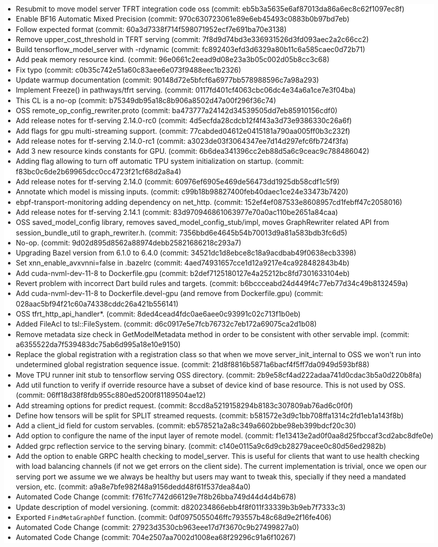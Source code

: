 * Resubmit to move model server TFRT integration code oss (commit: eb5b3a5635e6af87013da86a6ec8c62f1097ec8f)
* Enable BF16 Automatic Mixed Precision (commit: 970c630723061e89e6eb45493c0883b0b97bd7eb)
* Follow expected format (commit: 60a3d7338f714f598071952ecf7e691ba70e3138)
* Remove upper_cost_threshold in TFRT serving (commit: 7f8d9d74bd3e336931526d3fd093aec2a2c66cc2)
* Build tensorflow_model_server with -rdynamic (commit: fc892403efd3d6329a80b11c6a585caec0d72b71)
* Add peak memory resource kind. (commit: 96e0661c2eead9d08e23a3b05c002d05b8cc3c68)
* Fix typo (commit: c0b35c742e51a60c83aee6e073f9488eec1b2326)
* Update warmup documentation (commit: 90148d72e5bfcf6a6977bb578988596c7a98a293)
* Implement Freeze() in pathways/tfrt serving. (commit: 0117fd401cf4063cbc06dc4e34a6a1ce7e3f04ba)
* This CL is a no-op (commit: b75349db95a18c8b906a8502d47a00f296f36c74)
* OSS remote_op_config_rewriter.proto (commit: ba473777a24142d34539505dd7eb85910156cdf0)
* Add release notes for tf-serving 2.14.0-rc0 (commit: 4d5ecfda28cdcb12f4f43a3d73e9386330c26a6f)
* Add flags for gpu multi-streaming support. (commit: 77cabded04612e0415181a790aa005ff0b3c232f)
* Add release notes for tf-serving 2.14.0-rc1 (commit: a3023de03f3064347ee7d14d297efc6fb724f3fa)
* Add 3 new resource kinds constants for GPU. (commit: 6b6dea341396cc2eb88d5a6c9ceac9c788486042)
* Adding flag allowing to turn off automatic TPU system initialization on startup. (commit: f83bc0c6de2b69965dcc0cc4723f21cf68d2a8a4)
* Add release notes for tf-serving 2.14.0 (commit: 60976ef6905e469de56473dd1925db58cdf1c5f9)
* Annotate which model is missing inputs. (commit: c99b18b98827400feb40daec1ce24e33473b7420)
* ebpf-transport-monitoring adding dependency on net_http. (commit: 152ef4ef087533e8608957cd1febff47c2058016)
* Add release notes for tf-serving 2.14.1 (commit: 83d970946861063977e70a0ac110be2651a84caa)
* OSS saved_model_config library, removes saved_model_config_stub/impl, moves GraphRewriter related API from session_bundle_util to graph_rewriter.h. (commit: 7356bbd6e4645b54b70013d9a81a583bdb3fc6d5)
* No-op. (commit: 9d02d895d8562a88974debb25821686218c293a7)
* Upgrading Bazel version from 6.1.0 to 6.4.0 (commit: 34521dc1d8ebce8c18a9acdbab49f0638ecb3398)
* Set xnn_enable_avxvnni=false in .bazelrc (commit: 4aed74931657cce1d12a9217e4ca928482843b4b)
* Add cuda-nvml-dev-11-8 to Dockerfile.gpu (commit: b2def7125180127e4a25212bc8fd7301633104eb)
* Revert problem with incorrect Dart build rules and targets. (commit: b6bccceabd24d449f4c77eb77d34c49b8132459a)
* Add cuda-nvml-dev-11-8 to Dockerfile.devel-gpu (and remove from Dockerfile.gpu) (commit: 028aac5bf94f21c60a74338cddc26a421b556141)
* OSS tfrt_http_api_handler*. (commit: 8ded4cead4fdc0ae6aee0c93991c02c713f1b0eb)
* Added FileAcl to tsl::FileSystem. (commit: d6c0917e5e7fcb76732c7eb172a69075ca2d1b08)
* Remove metadata size check in GetModelMetadata method in order to be consistent with other servable impl. (commit: a6355522da7f539483dc75ab6d995a18e10e9150)
* Replace the global registration with a registration class so that when we move server_init_internal to OSS we won't run into undetermined global registration sequence issue. (commit: 21d8f8816b5871a6bacf4f5ff7da0949d593bf88)
* Move TPU runner init stub to tensorflow serving OSS directory. (commit: 2b9e58cf4ad222adaa741d0cdac3b5a0d220b8fa)
* Add util function to verify if override resource have a subset of device kind of base resource. This is not used by OSS. (commit: 06ff18d38f8fdb955c880ed5200f81189504ae12)
* Add streaming options for predict request. (commit: 8ccd8a5219158294b8183c307809ab76ad6c0f0f)
* Define how tensors will be split for SPLIT streamed requests. (commit: b581572e3d9c1bb708ffa1314c2fd1eb1a143f8b)
* Add a client_id field for custom servables. (commit: eb578521a2a8c349a6602bbe98eb399bdcf20c30)
* Add option to configure the name of the input layer of remote model. (commit: f1e13413e2ad0f0aa8d25fbccaf3cd2abc8dfe0e)
* Added grpc reflection service to the serving binary. (commit: c140e0115a9c6d9cb28279acee0c80d56ed2982b)
* Add the option to enable GRPC health checking to model_server. This is useful for clients that want to use health checking with load balancing channels (if not we get errors on the client side). The current implementation is trivial, once we open our serving port we assume we we always be healthy but users may want to tweak this, specially if they need a mandated version, etc. (commit: a9a8e7bfe982f48a9156dedd48f61f537dea84a0)
* Automated Code Change (commit: f761fc7742d66129e7f8b26bba749d44d4d4b678)
* Update description of model versioning. (commit: d820234866ebb4f8f011f33339b3b9eb7f7333c3)
* Exported `FindMetaGraphDef` function. (commit: 0df0975055046ffc793557b48c68d9e2f16fe406)
* Automated Code Change (commit: 27923d3530cb963eee17d7f3670c9b27499827a0)
* Automated Code Change (commit: 704e2507aa7002d1008ea68f29296c91a6f10267)